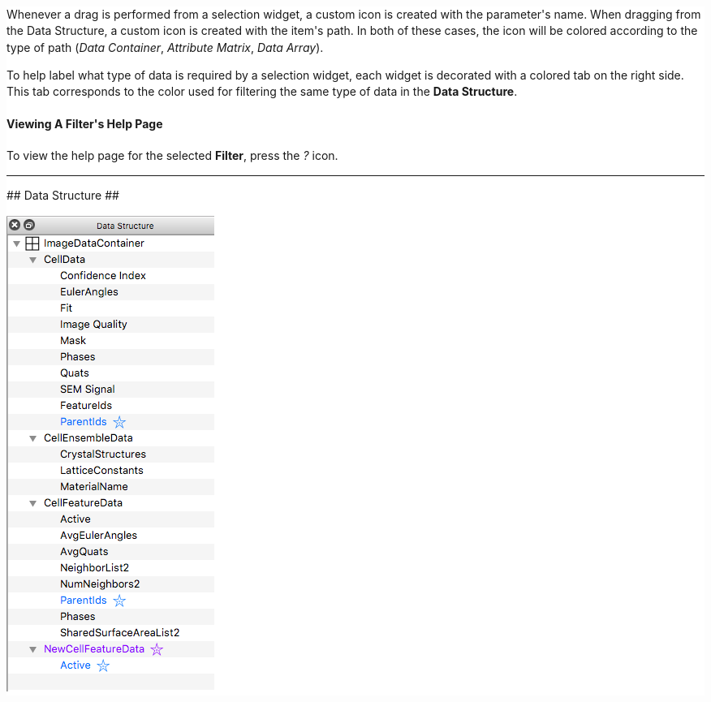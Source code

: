 Whenever a drag is performed from a selection widget, a custom icon is created with the parameter's name.  When dragging from the Data Structure, a custom icon is created with the item's path.  In both of these cases, the icon will be colored according to the type of path (_Data Container_, _Attribute Matrix_, _Data Array_).

To help label what type of data is required by a selection widget, each widget is decorated with a colored tab on the right side.  This tab corresponds to the color used for filtering the same type of data in the **Data Structure**.

#### Viewing A Filter's Help Page ####

To view the help page for the selected **Filter**, press the _?_ icon.

---

<a name="datastructure">
## Data Structure ##
</a>

![Data Structure with Created Paths](Images/OverView-DataStructure1.png)
